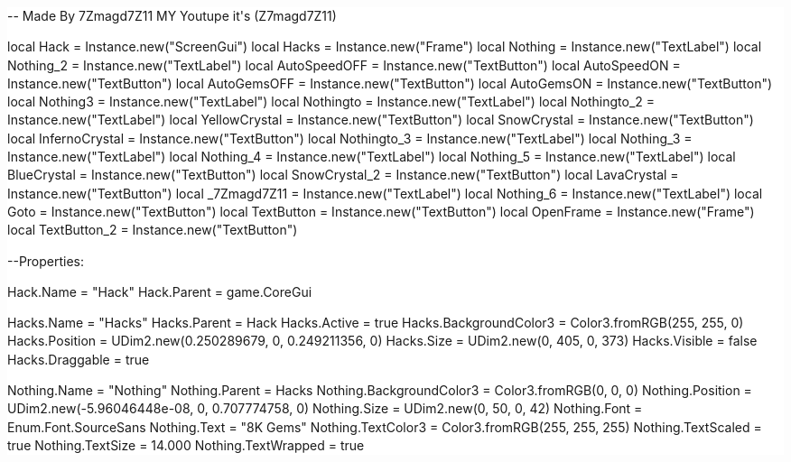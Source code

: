 -- Made By 7Zmagd7Z11 MY Youtupe it's (Z7magd7Z11)

local Hack = Instance.new("ScreenGui")
local Hacks = Instance.new("Frame")
local Nothing = Instance.new("TextLabel")
local Nothing_2 = Instance.new("TextLabel")
local AutoSpeedOFF = Instance.new("TextButton")
local AutoSpeedON = Instance.new("TextButton")
local AutoGemsOFF = Instance.new("TextButton")
local AutoGemsON = Instance.new("TextButton")
local Nothing3 = Instance.new("TextLabel")
local Nothingto = Instance.new("TextLabel")
local Nothingto_2 = Instance.new("TextLabel")
local YellowCrystal = Instance.new("TextButton")
local SnowCrystal = Instance.new("TextButton")
local InfernoCrystal = Instance.new("TextButton")
local Nothingto_3 = Instance.new("TextLabel")
local Nothing_3 = Instance.new("TextLabel")
local Nothing_4 = Instance.new("TextLabel")
local Nothing_5 = Instance.new("TextLabel")
local BlueCrystal = Instance.new("TextButton")
local SnowCrystal_2 = Instance.new("TextButton")
local LavaCrystal = Instance.new("TextButton")
local _7Zmagd7Z11 = Instance.new("TextLabel")
local Nothing_6 = Instance.new("TextLabel")
local Goto = Instance.new("TextButton")
local TextButton = Instance.new("TextButton")
local OpenFrame = Instance.new("Frame")
local TextButton_2 = Instance.new("TextButton")

--Properties:

Hack.Name = "Hack"
Hack.Parent = game.CoreGui

Hacks.Name = "Hacks"
Hacks.Parent = Hack
Hacks.Active = true
Hacks.BackgroundColor3 = Color3.fromRGB(255, 255, 0)
Hacks.Position = UDim2.new(0.250289679, 0, 0.249211356, 0)
Hacks.Size = UDim2.new(0, 405, 0, 373)
Hacks.Visible = false
Hacks.Draggable = true


Nothing.Name = "Nothing"
Nothing.Parent = Hacks
Nothing.BackgroundColor3 = Color3.fromRGB(0, 0, 0)
Nothing.Position = UDim2.new(-5.96046448e-08, 0, 0.707774758, 0)
Nothing.Size = UDim2.new(0, 50, 0, 42)
Nothing.Font = Enum.Font.SourceSans
Nothing.Text = "8K Gems"
Nothing.TextColor3 = Color3.fromRGB(255, 255, 255)
Nothing.TextScaled = true
Nothing.TextSize = 14.000
Nothing.TextWrapped = true
